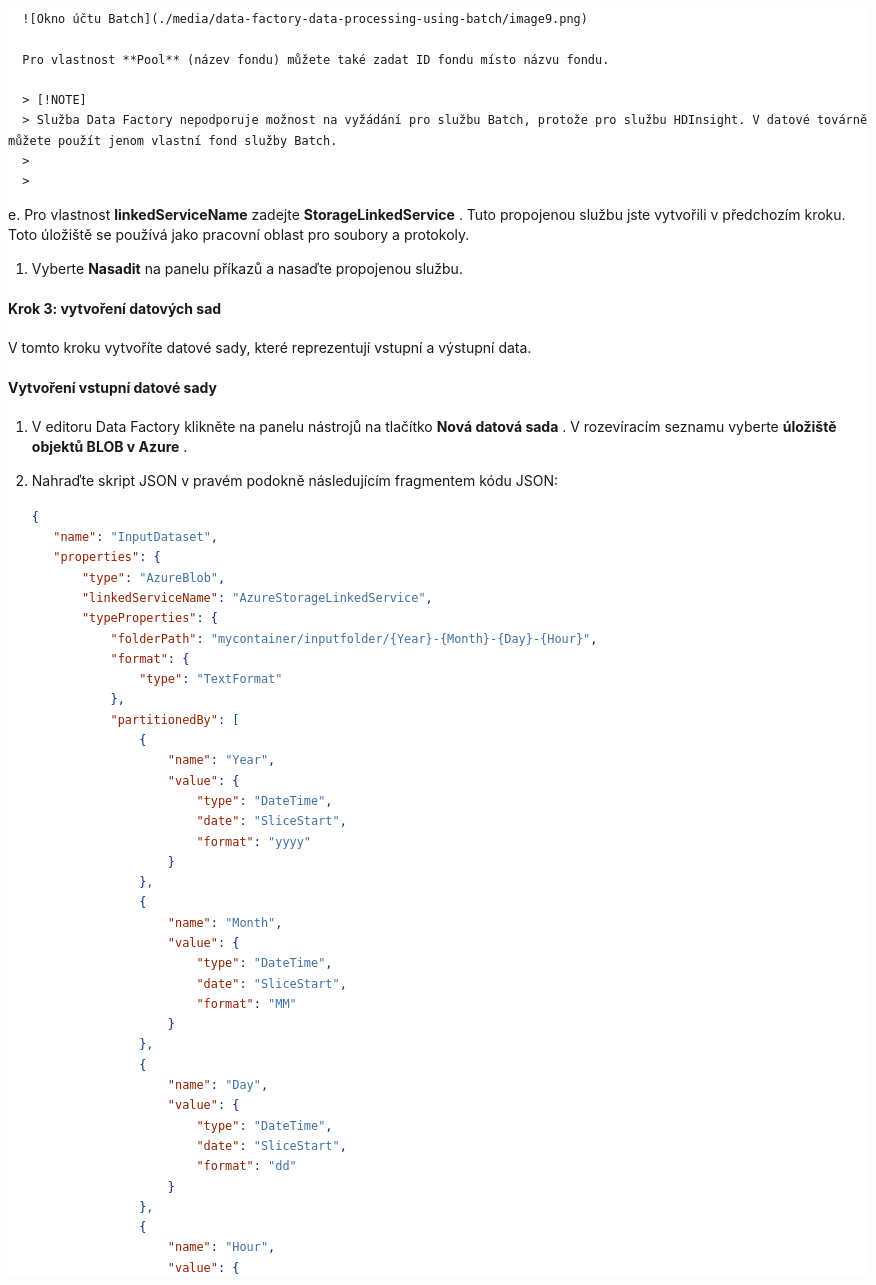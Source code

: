       ![Okno účtu Batch](./media/data-factory-data-processing-using-batch/image9.png)

      Pro vlastnost **Pool** (název fondu) můžete také zadat ID fondu místo názvu fondu.

      > [!NOTE]
      > Služba Data Factory nepodporuje možnost na vyžádání pro službu Batch, protože pro službu HDInsight. V datové továrně můžete použít jenom vlastní fond služby Batch.
      >
      >

   e. Pro vlastnost **linkedServiceName** zadejte **StorageLinkedService** . Tuto propojenou službu jste vytvořili v předchozím kroku. Toto úložiště se používá jako pracovní oblast pro soubory a protokoly.

1. Vyberte **Nasadit** na panelu příkazů a nasaďte propojenou službu.

#### <a name="step-3-create-datasets"></a>Krok 3: vytvoření datových sad
V tomto kroku vytvoříte datové sady, které reprezentují vstupní a výstupní data.

#### <a name="create-the-input-dataset"></a>Vytvoření vstupní datové sady
1. V editoru Data Factory klikněte na panelu nástrojů na tlačítko **Nová datová sada** . V rozevíracím seznamu vyberte **úložiště objektů BLOB v Azure** .

1. Nahraďte skript JSON v pravém podokně následujícím fragmentem kódu JSON:

    ```json
    {
       "name": "InputDataset",
       "properties": {
           "type": "AzureBlob",
           "linkedServiceName": "AzureStorageLinkedService",
           "typeProperties": {
               "folderPath": "mycontainer/inputfolder/{Year}-{Month}-{Day}-{Hour}",
               "format": {
                   "type": "TextFormat"
               },
               "partitionedBy": [
                   {
                       "name": "Year",
                       "value": {
                           "type": "DateTime",
                           "date": "SliceStart",
                           "format": "yyyy"
                       }
                   },
                   {
                       "name": "Month",
                       "value": {
                           "type": "DateTime",
                           "date": "SliceStart",
                           "format": "MM"
                       }
                   },
                   {
                       "name": "Day",
                       "value": {
                           "type": "DateTime",
                           "date": "SliceStart",
                           "format": "dd"
                       }
                   },
                   {
                       "name": "Hour",
                       "value": {

[batch-explorer]: https://github.com/Azure/azure-batch-samples/tree/master/CSharp/BatchExplorer
[batch-explorer-walkthrough]: https://blogs.technet.com/b/windowshpc/archive/2015/01/20/azure-batch-explorer-sample-walkthrough.aspx